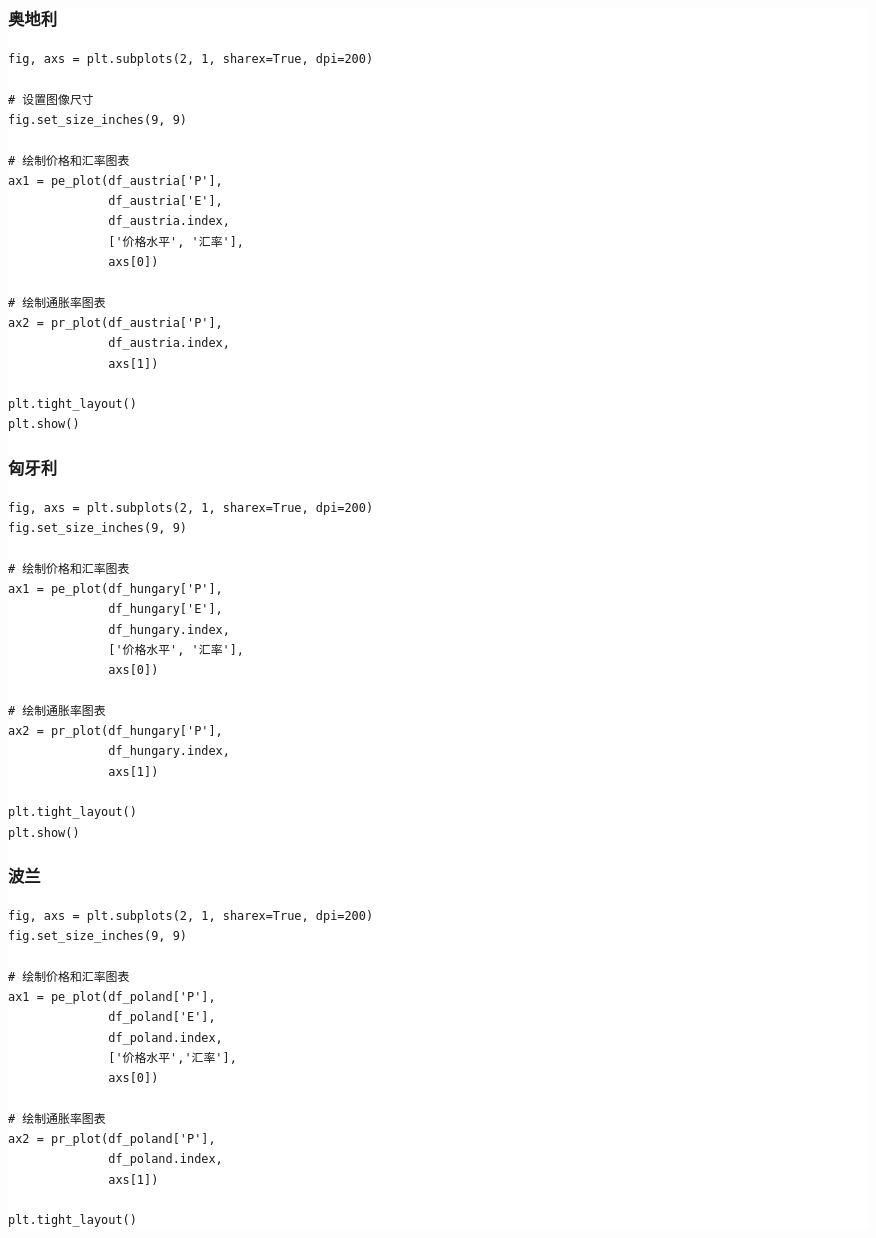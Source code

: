 ### 奥地利

```{code-cell} ipython3
fig, axs = plt.subplots(2, 1, sharex=True, dpi=200)

# 设置图像尺寸
fig.set_size_inches(9, 9)

# 绘制价格和汇率图表
ax1 = pe_plot(df_austria['P'], 
              df_austria['E'], 
              df_austria.index, 
              ['价格水平', '汇率'], 
              axs[0])

# 绘制通胀率图表
ax2 = pr_plot(df_austria['P'], 
              df_austria.index, 
              axs[1])

plt.tight_layout()
plt.show()
```

### 匈牙利

```{code-cell} ipython3
fig, axs = plt.subplots(2, 1, sharex=True, dpi=200)
fig.set_size_inches(9, 9)

# 绘制价格和汇率图表
ax1 = pe_plot(df_hungary['P'], 
              df_hungary['E'], 
              df_hungary.index, 
              ['价格水平', '汇率'], 
              axs[0])

# 绘制通胀率图表
ax2 = pr_plot(df_hungary['P'], 
              df_hungary.index, 
              axs[1])

plt.tight_layout()
plt.show()
```

### 波兰

```{code-cell} ipython3
fig, axs = plt.subplots(2, 1, sharex=True, dpi=200)
fig.set_size_inches(9, 9)

# 绘制价格和汇率图表
ax1 = pe_plot(df_poland['P'], 
              df_poland['E'], 
              df_poland.index, 
              ['价格水平','汇率'], 
              axs[0])

# 绘制通胀率图表
ax2 = pr_plot(df_poland['P'], 
              df_poland.index, 
              axs[1])

plt.tight_layout()
```
